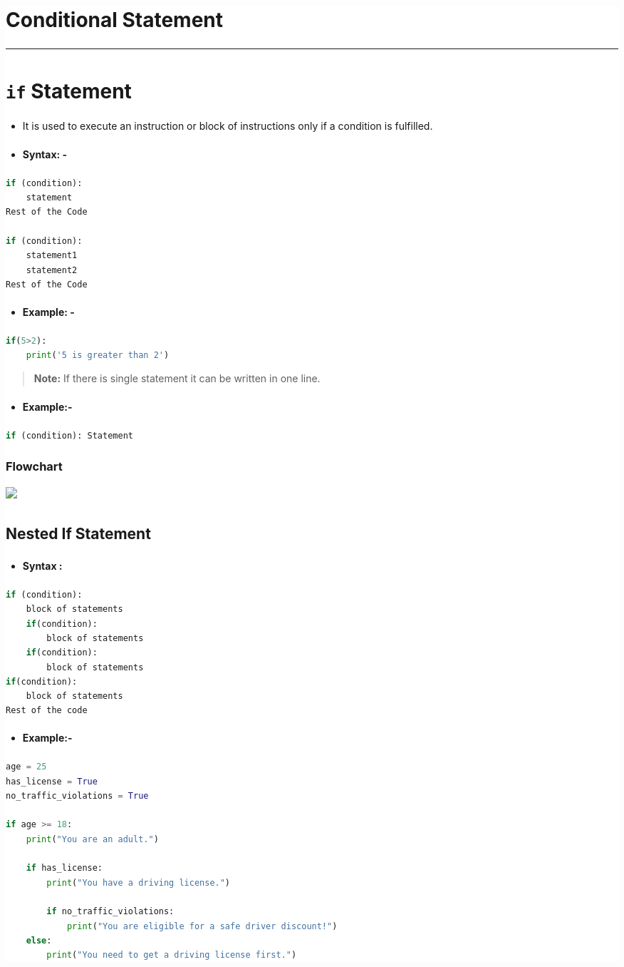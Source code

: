 # Conditional Statement

--- 

# `if` Statement

- It is used to execute an instruction or block of instructions only if a condition is fulfilled.
- #### Syntax: -
```python
if (condition):
    statement
Rest of the Code

if (condition):
    statement1
    statement2
Rest of the Code
```
- #### Example: -
```python
if(5>2):
    print('5 is greater than 2')
```
> **Note:** If there is single statement it can be written in one line.
- #### Example:-
```python 
if (condition): Statement
```

### Flowchart
![](/14_Conditional_Statement/image1.png)

## Nested If Statement

- #### Syntax :
```python
if (condition):
    block of statements
    if(condition):
        block of statements
    if(condition):
        block of statements
if(condition):
    block of statements
Rest of the code
```

- #### Example:-
```python 
age = 25
has_license = True
no_traffic_violations = True

if age >= 18:
    print("You are an adult.")
    
    if has_license:
        print("You have a driving license.")
        
        if no_traffic_violations:
            print("You are eligible for a safe driver discount!")
    else:
        print("You need to get a driving license first.")
```